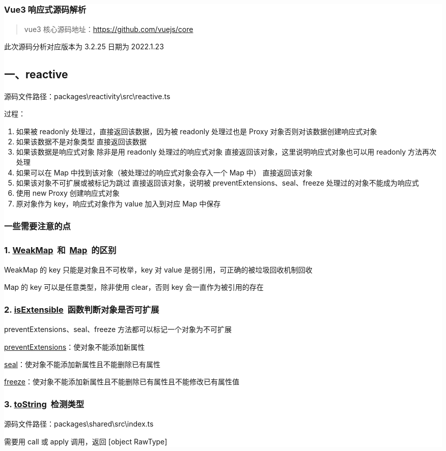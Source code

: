 
### Vue3 响应式源码解析

> vue3 核心源码地址：https://github.com/vuejs/core

此次源码分析对应版本为 3.2.25 日期为 2022.1.23

## 一、reactive

源码文件路径：packages\reactivity\src\reactive.ts

过程：

1. 如果被 readonly 处理过，直接返回该数据，因为被 readonly 处理过也是 Proxy 对象否则对该数据创建响应式对象
2. 如果该数据不是对象类型 直接返回该数据
3. 如果该数据是响应式对象 除非是用 readonly 处理过的响应式对象 直接返回该对象，这里说明响应式对象也可以用 readonly 方法再次处理
4. 如果可以在 Map 中找到该对象（被处理过的响应式对象会存入一个 Map 中） 直接返回该对象
5. 如果该对象不可扩展或被标记为跳过 直接返回该对象，说明被 preventExtensions、seal、freeze 处理过的对象不能成为响应式
6. 使用 new Proxy 创建响应式对象
7. 原对象作为 key，响应式对象作为 value 加入到对应 Map 中保存

### 一些需要注意的点

### 1. [WeakMap](https://developer.mozilla.org/zh-CN/docs/Web/JavaScript/Reference/Global_Objects/WeakMap)  和  [Map](<https://file+.vscode-resource.vscode-webview.net/c%3A/Users/Dx/Desktop/(https://developer.mozilla.org/zh-CN/docs/Web/JavaScript/Reference/Global_Objects/Map)>)  的区别

WeakMap 的 key 只能是对象且不可枚举，key 对 value 是弱引用，可正确的被垃圾回收机制回收

Map 的 key 可以是任意类型，除非使用 clear，否则 key 会一直作为被引用的存在

### 2. [isExtensible](https://developer.mozilla.org/zh-CN/docs/Web/JavaScript/Reference/Global_Objects/Object/isExtensible)  函数判断对象是否可扩展

preventExtensions、seal、freeze 方法都可以标记一个对象为不可扩展

[preventExtensions](https://developer.mozilla.org/zh-CN/docs/Web/JavaScript/Reference/Global_Objects/Object/preventExtensions)：使对象不能添加新属性

[seal](https://developer.mozilla.org/zh-CN/docs/Web/JavaScript/Reference/Global_Objects/Object/seal)：使对象不能添加新属性且不能删除已有属性

[freeze](https://developer.mozilla.org/zh-CN/docs/Web/JavaScript/Reference/Global_Objects/Object/freeze)：使对象不能添加新属性且不能删除已有属性且不能修改已有属性值

### 3. [toString](https://developer.mozilla.org/zh-CN/docs/Web/JavaScript/Reference/Global_Objects/Object/toString)  检测类型

源码文件路径：packages\shared\src\index.ts

需要用 call 或 apply 调用，返回 [object RawType]
